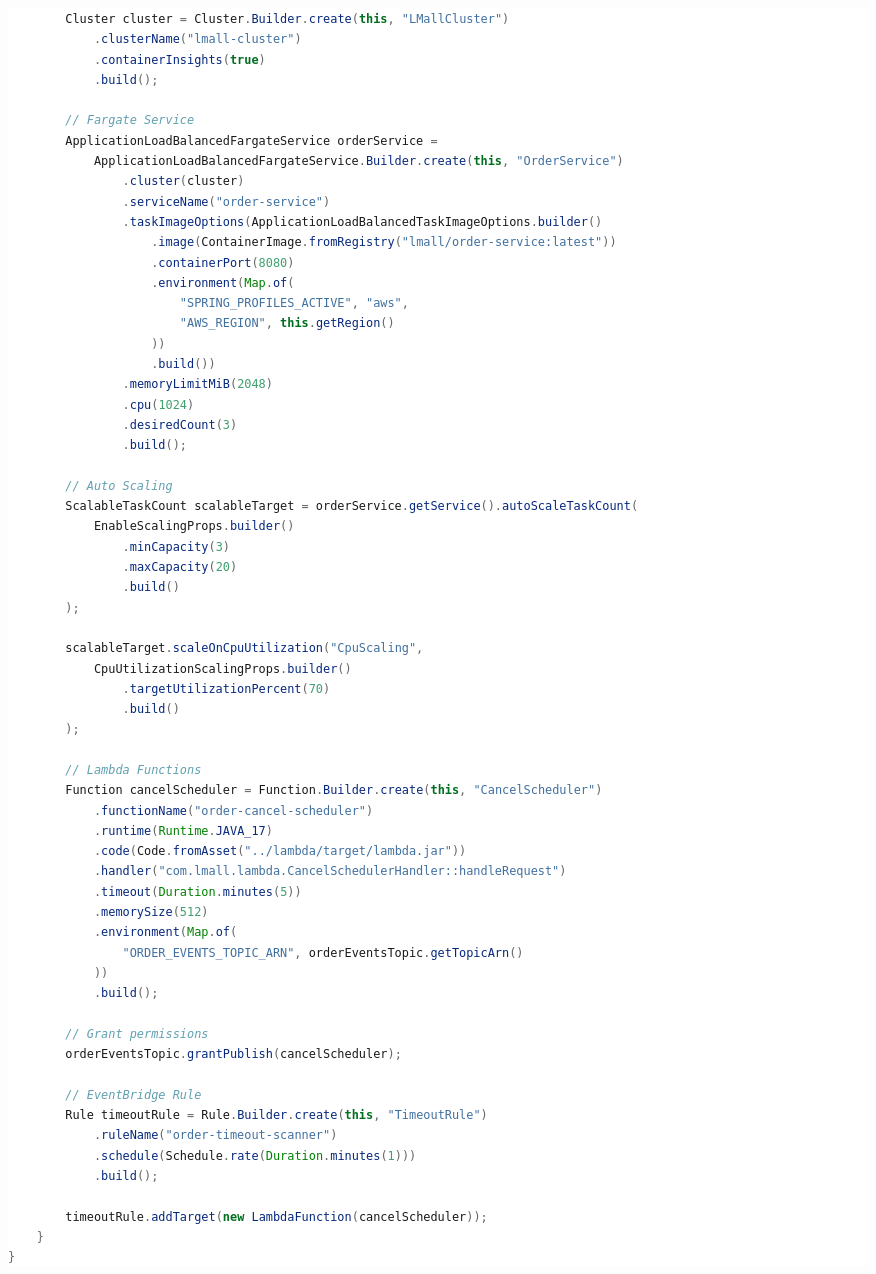 ```java
        Cluster cluster = Cluster.Builder.create(this, "LMallCluster")
            .clusterName("lmall-cluster")
            .containerInsights(true)
            .build();

        // Fargate Service
        ApplicationLoadBalancedFargateService orderService =
            ApplicationLoadBalancedFargateService.Builder.create(this, "OrderService")
                .cluster(cluster)
                .serviceName("order-service")
                .taskImageOptions(ApplicationLoadBalancedTaskImageOptions.builder()
                    .image(ContainerImage.fromRegistry("lmall/order-service:latest"))
                    .containerPort(8080)
                    .environment(Map.of(
                        "SPRING_PROFILES_ACTIVE", "aws",
                        "AWS_REGION", this.getRegion()
                    ))
                    .build())
                .memoryLimitMiB(2048)
                .cpu(1024)
                .desiredCount(3)
                .build();

        // Auto Scaling
        ScalableTaskCount scalableTarget = orderService.getService().autoScaleTaskCount(
            EnableScalingProps.builder()
                .minCapacity(3)
                .maxCapacity(20)
                .build()
        );

        scalableTarget.scaleOnCpuUtilization("CpuScaling",
            CpuUtilizationScalingProps.builder()
                .targetUtilizationPercent(70)
                .build()
        );

        // Lambda Functions
        Function cancelScheduler = Function.Builder.create(this, "CancelScheduler")
            .functionName("order-cancel-scheduler")
            .runtime(Runtime.JAVA_17)
            .code(Code.fromAsset("../lambda/target/lambda.jar"))
            .handler("com.lmall.lambda.CancelSchedulerHandler::handleRequest")
            .timeout(Duration.minutes(5))
            .memorySize(512)
            .environment(Map.of(
                "ORDER_EVENTS_TOPIC_ARN", orderEventsTopic.getTopicArn()
            ))
            .build();

        // Grant permissions
        orderEventsTopic.grantPublish(cancelScheduler);

        // EventBridge Rule
        Rule timeoutRule = Rule.Builder.create(this, "TimeoutRule")
            .ruleName("order-timeout-scanner")
            .schedule(Schedule.rate(Duration.minutes(1)))
            .build();

        timeoutRule.addTarget(new LambdaFunction(cancelScheduler));
    }
}
```
